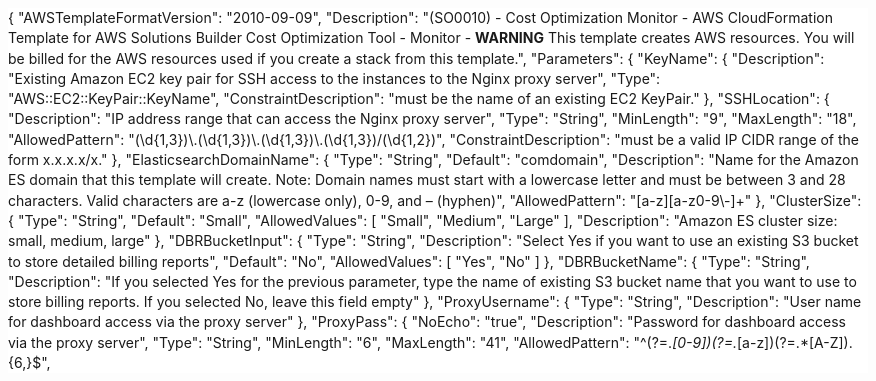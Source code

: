 {
  "AWSTemplateFormatVersion": "2010-09-09",
  "Description": "(SO0010) - Cost Optimization Monitor - AWS CloudFormation Template for AWS Solutions Builder Cost Optimization Tool - Monitor - **WARNING** This template creates AWS resources. You will be billed for the AWS resources used if you create a stack from this template.",
  "Parameters": {
    "KeyName": {
      "Description": "Existing Amazon EC2 key pair for SSH access to the instances to the Nginx proxy server",
      "Type": "AWS::EC2::KeyPair::KeyName",
      "ConstraintDescription": "must be the name of an existing EC2 KeyPair."
    },
    "SSHLocation": {
      "Description": "IP address range that can access the Nginx proxy server",
      "Type": "String",
      "MinLength": "9",
      "MaxLength": "18",
      "AllowedPattern": "(\\d{1,3})\\.(\\d{1,3})\\.(\\d{1,3})\\.(\\d{1,3})/(\\d{1,2})",
      "ConstraintDescription": "must be a valid IP CIDR range of the form x.x.x.x/x."
    },
    "ElasticsearchDomainName": {
      "Type": "String",
      "Default": "comdomain",
      "Description": "Name for the Amazon ES domain that this template will create. Note: Domain names must start with a lowercase letter and must be between 3 and 28 characters. Valid characters are a-z (lowercase only), 0-9, and – (hyphen)",
      "AllowedPattern": "[a-z][a-z0-9\\-]+"
    },
    "ClusterSize": {
      "Type": "String",
      "Default": "Small",
      "AllowedValues": [
        "Small",
        "Medium",
        "Large"
      ],
      "Description": "Amazon ES cluster size: small, medium, large"
    },
    "DBRBucketInput": {
      "Type": "String",
      "Description": "Select Yes if you want to use an existing S3 bucket to store detailed billing reports",
      "Default": "No",
      "AllowedValues": [
        "Yes",
        "No"
      ]
    },
    "DBRBucketName": {
      "Type": "String",
      "Description": "If you selected Yes for the previous parameter, type the name of existing S3 bucket name that you want to use to store billing reports. If you selected No, leave this field empty"
    },
    "ProxyUsername": {
      "Type": "String",
      "Description": "User name for dashboard access via the proxy server"
    },
    "ProxyPass": {
      "NoEcho": "true",
      "Description": "Password for dashboard access via the proxy server",
      "Type": "String",
      "MinLength": "6",
      "MaxLength": "41",
      "AllowedPattern": "^(?=.*[0-9])(?=.*[a-z])(?=.*[A-Z]).{6,}$",